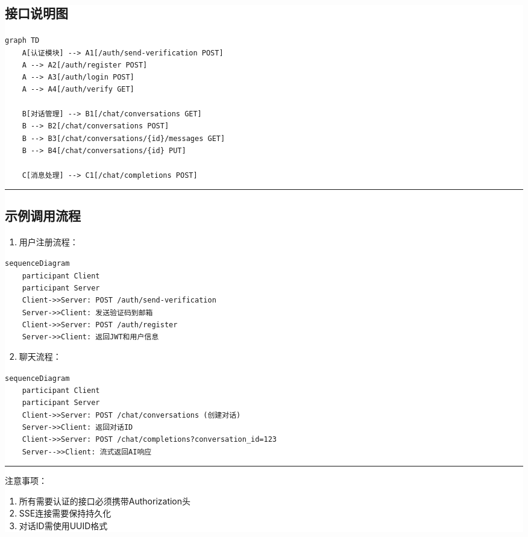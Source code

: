 
## 接口说明图

```mermaid
graph TD
    A[认证模块] --> A1[/auth/send-verification POST]
    A --> A2[/auth/register POST]
    A --> A3[/auth/login POST]
    A --> A4[/auth/verify GET]
    
    B[对话管理] --> B1[/chat/conversations GET]
    B --> B2[/chat/conversations POST]
    B --> B3[/chat/conversations/{id}/messages GET]
    B --> B4[/chat/conversations/{id} PUT]
    
    C[消息处理] --> C1[/chat/completions POST]
```

---

## 示例调用流程

1. 用户注册流程：

```mermaid
sequenceDiagram
    participant Client
    participant Server
    Client->>Server: POST /auth/send-verification
    Server->>Client: 发送验证码到邮箱
    Client->>Server: POST /auth/register
    Server->>Client: 返回JWT和用户信息
```

2. 聊天流程：

```mermaid
sequenceDiagram
    participant Client
    participant Server
    Client->>Server: POST /chat/conversations (创建对话)
    Server->>Client: 返回对话ID
    Client->>Server: POST /chat/completions?conversation_id=123
    Server-->>Client: 流式返回AI响应
```

---

注意事项：

1. 所有需要认证的接口必须携带Authorization头
2. SSE连接需要保持持久化
3. 对话ID需使用UUID格式
